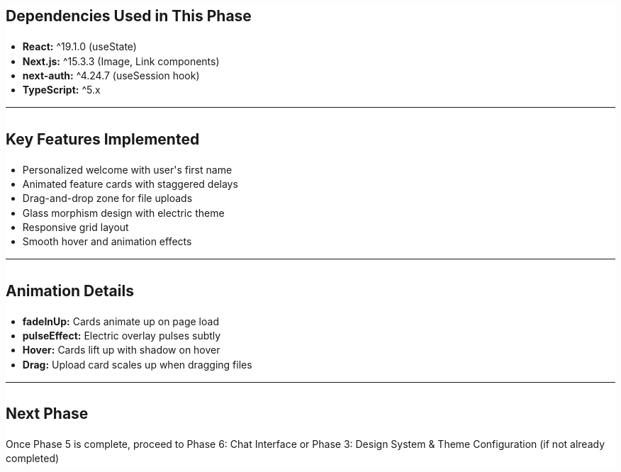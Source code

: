 
## Dependencies Used in This Phase
- **React:** ^19.1.0 (useState)
- **Next.js:** ^15.3.3 (Image, Link components)
- **next-auth:** ^4.24.7 (useSession hook)
- **TypeScript:** ^5.x

---

## Key Features Implemented
- Personalized welcome with user's first name
- Animated feature cards with staggered delays
- Drag-and-drop zone for file uploads
- Glass morphism design with electric theme
- Responsive grid layout
- Smooth hover and animation effects

---

## Animation Details
- **fadeInUp:** Cards animate up on page load
- **pulseEffect:** Electric overlay pulses subtly
- **Hover:** Cards lift up with shadow on hover
- **Drag:** Upload card scales up when dragging files

---

## Next Phase
Once Phase 5 is complete, proceed to Phase 6: Chat Interface or Phase 3: Design System & Theme Configuration (if not already completed)